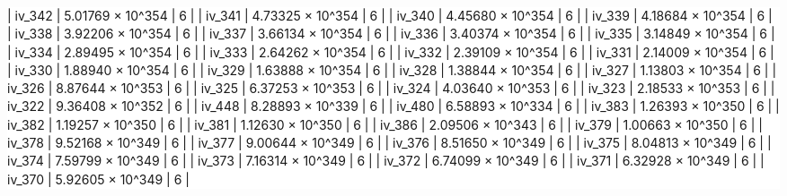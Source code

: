 | iv_342 | 5.01769 × 10^354 | 6 |
| iv_341 | 4.73325 × 10^354 | 6 |
| iv_340 | 4.45680 × 10^354 | 6 |
| iv_339 | 4.18684 × 10^354 | 6 |
| iv_338 | 3.92206 × 10^354 | 6 |
| iv_337 | 3.66134 × 10^354 | 6 |
| iv_336 | 3.40374 × 10^354 | 6 |
| iv_335 | 3.14849 × 10^354 | 6 |
| iv_334 | 2.89495 × 10^354 | 6 |
| iv_333 | 2.64262 × 10^354 | 6 |
| iv_332 | 2.39109 × 10^354 | 6 |
| iv_331 | 2.14009 × 10^354 | 6 |
| iv_330 | 1.88940 × 10^354 | 6 |
| iv_329 | 1.63888 × 10^354 | 6 |
| iv_328 | 1.38844 × 10^354 | 6 |
| iv_327 | 1.13803 × 10^354 | 6 |
| iv_326 | 8.87644 × 10^353 | 6 |
| iv_325 | 6.37253 × 10^353 | 6 |
| iv_324 | 4.03640 × 10^353 | 6 |
| iv_323 | 2.18533 × 10^353 | 6 |
| iv_322 | 9.36408 × 10^352 | 6 |
| iv_448 | 8.28893 × 10^339 | 6 |
| iv_480 | 6.58893 × 10^334 | 6 |
| iv_383 | 1.26393 × 10^350 | 6 |
| iv_382 | 1.19257 × 10^350 | 6 |
| iv_381 | 1.12630 × 10^350 | 6 |
| iv_386 | 2.09506 × 10^343 | 6 |
| iv_379 | 1.00663 × 10^350 | 6 |
| iv_378 | 9.52168 × 10^349 | 6 |
| iv_377 | 9.00644 × 10^349 | 6 |
| iv_376 | 8.51650 × 10^349 | 6 |
| iv_375 | 8.04813 × 10^349 | 6 |
| iv_374 | 7.59799 × 10^349 | 6 |
| iv_373 | 7.16314 × 10^349 | 6 |
| iv_372 | 6.74099 × 10^349 | 6 |
| iv_371 | 6.32928 × 10^349 | 6 |
| iv_370 | 5.92605 × 10^349 | 6 |
